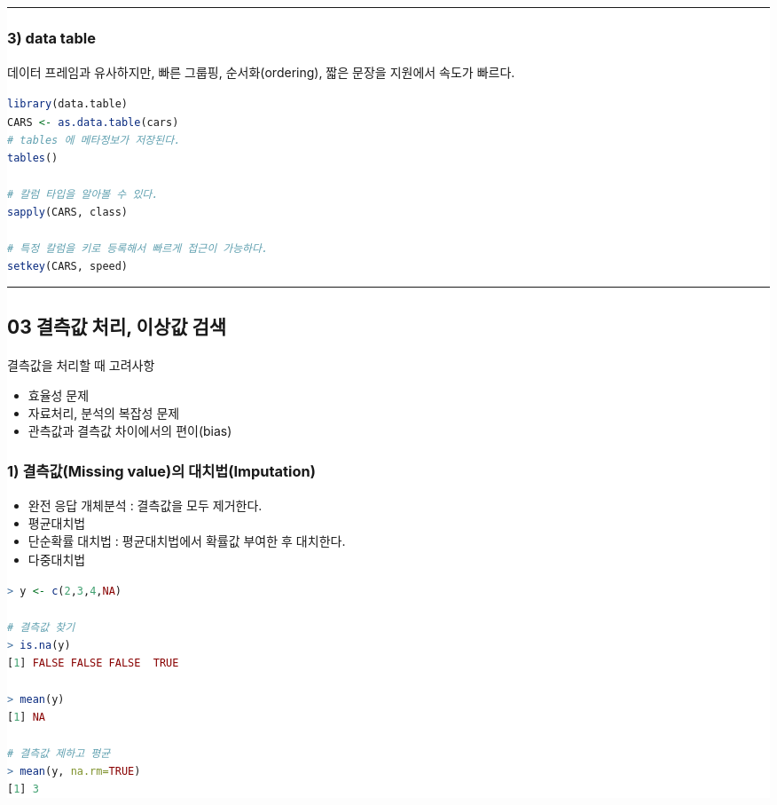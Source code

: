 

---

### 3) data table

데이터 프레임과 유사하지만, 빠른 그룹핑, 순서화(ordering), 짧은 문장을 지원에서 속도가 빠르다.

```R
library(data.table)
CARS <- as.data.table(cars)
# tables 에 메타정보가 저장된다.
tables()

# 칼럼 타입을 알아볼 수 있다.
sapply(CARS, class)

# 특정 칼럼을 키로 등록해서 빠르게 접근이 가능하다.
setkey(CARS, speed)
```



----

## 03 결측값 처리, 이상값 검색

결측값을 처리할 때 고려사항

* 효율성 문제
* 자료처리, 분석의 복잡성 문제
* 관측값과 결측값 차이에서의 편이(bias)



### 1) 결측값(Missing value)의 대치법(Imputation)

* 완전 응답 개체분석 : 결측값을 모두 제거한다.
* 평균대치법
* 단순확률 대치법 : 평균대치법에서 확률값 부여한 후 대치한다.
* 다중대치법

```R
> y <- c(2,3,4,NA)

# 결측값 찾기
> is.na(y)
[1] FALSE FALSE FALSE  TRUE

> mean(y)
[1] NA

# 결측값 제하고 평균
> mean(y, na.rm=TRUE)
[1] 3
```
